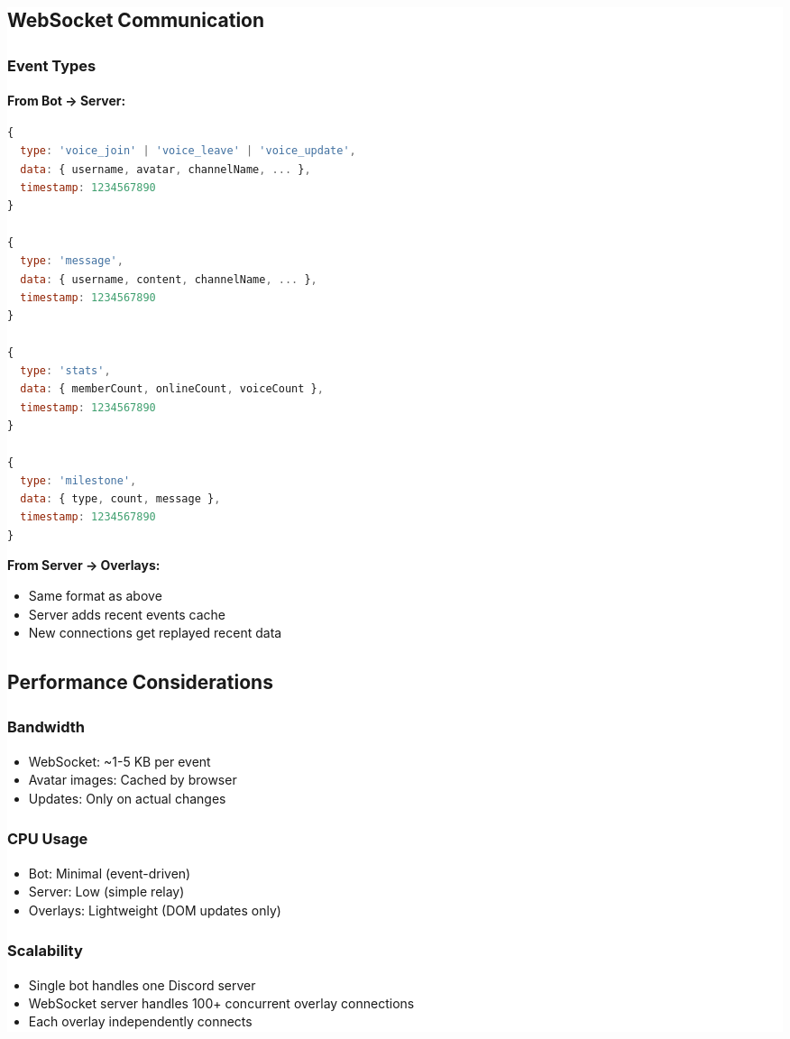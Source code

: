 ## WebSocket Communication

### Event Types

**From Bot → Server:**
```javascript
{
  type: 'voice_join' | 'voice_leave' | 'voice_update',
  data: { username, avatar, channelName, ... },
  timestamp: 1234567890
}

{
  type: 'message',
  data: { username, content, channelName, ... },
  timestamp: 1234567890
}

{
  type: 'stats',
  data: { memberCount, onlineCount, voiceCount },
  timestamp: 1234567890
}

{
  type: 'milestone',
  data: { type, count, message },
  timestamp: 1234567890
}
```

**From Server → Overlays:**
- Same format as above
- Server adds recent events cache
- New connections get replayed recent data

## Performance Considerations

### Bandwidth
- WebSocket: ~1-5 KB per event
- Avatar images: Cached by browser
- Updates: Only on actual changes

### CPU Usage
- Bot: Minimal (event-driven)
- Server: Low (simple relay)
- Overlays: Lightweight (DOM updates only)

### Scalability
- Single bot handles one Discord server
- WebSocket server handles 100+ concurrent overlay connections
- Each overlay independently connects

